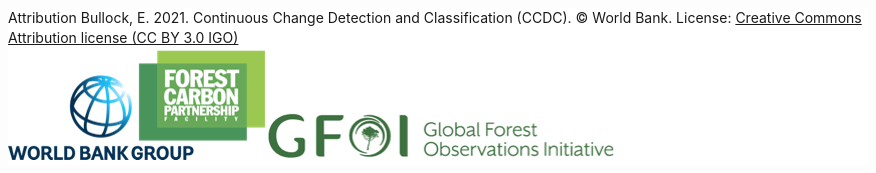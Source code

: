 Attribution
Bullock, E. 2021. Continuous Change Detection and Classification (CCDC). © World Bank. License:  [Creative Commons Attribution license (CC BY 3.0 IGO)](http://creativecommons.org/licenses/by/3.0/igo/)  
![](figures/wb.png)![](figures/gfoi.png)
